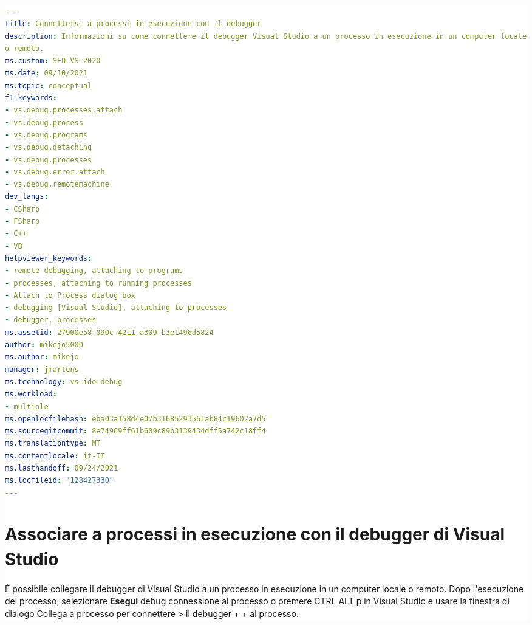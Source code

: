 ```yaml
---
title: Connettersi a processi in esecuzione con il debugger
description: Informazioni su come connettere il debugger Visual Studio a un processo in esecuzione in un computer locale o remoto.
ms.custom: SEO-VS-2020
ms.date: 09/10/2021
ms.topic: conceptual
f1_keywords:
- vs.debug.processes.attach
- vs.debug.process
- vs.debug.programs
- vs.debug.detaching
- vs.debug.processes
- vs.debug.error.attach
- vs.debug.remotemachine
dev_langs:
- CSharp
- FSharp
- C++
- VB
helpviewer_keywords:
- remote debugging, attaching to programs
- processes, attaching to running processes
- Attach to Process dialog box
- debugging [Visual Studio], attaching to processes
- debugger, processes
ms.assetid: 27900e58-090c-4211-a309-b3e1496d5824
author: mikejo5000
ms.author: mikejo
manager: jmartens
ms.technology: vs-ide-debug
ms.workload:
- multiple
ms.openlocfilehash: eba03a158d4e07b31685293561ab84c19602a7d5
ms.sourcegitcommit: 8e74969ff61b609c89b3139434dff5a742c18ff4
ms.translationtype: MT
ms.contentlocale: it-IT
ms.lasthandoff: 09/24/2021
ms.locfileid: "128427330"
---
```

# <a name="attach-to-running-processes-with-the-visual-studio-debugger"></a>Associare a processi in esecuzione con il debugger di Visual Studio

È possibile collegare il debugger di Visual Studio a un processo in esecuzione in un computer locale o remoto. Dopo l'esecuzione del processo, selezionare **Esegui** debug connessione al processo o premere CTRL ALT p in Visual Studio e usare la finestra di dialogo Collega a processo per connettere  >   il debugger  +  +  al processo. 
